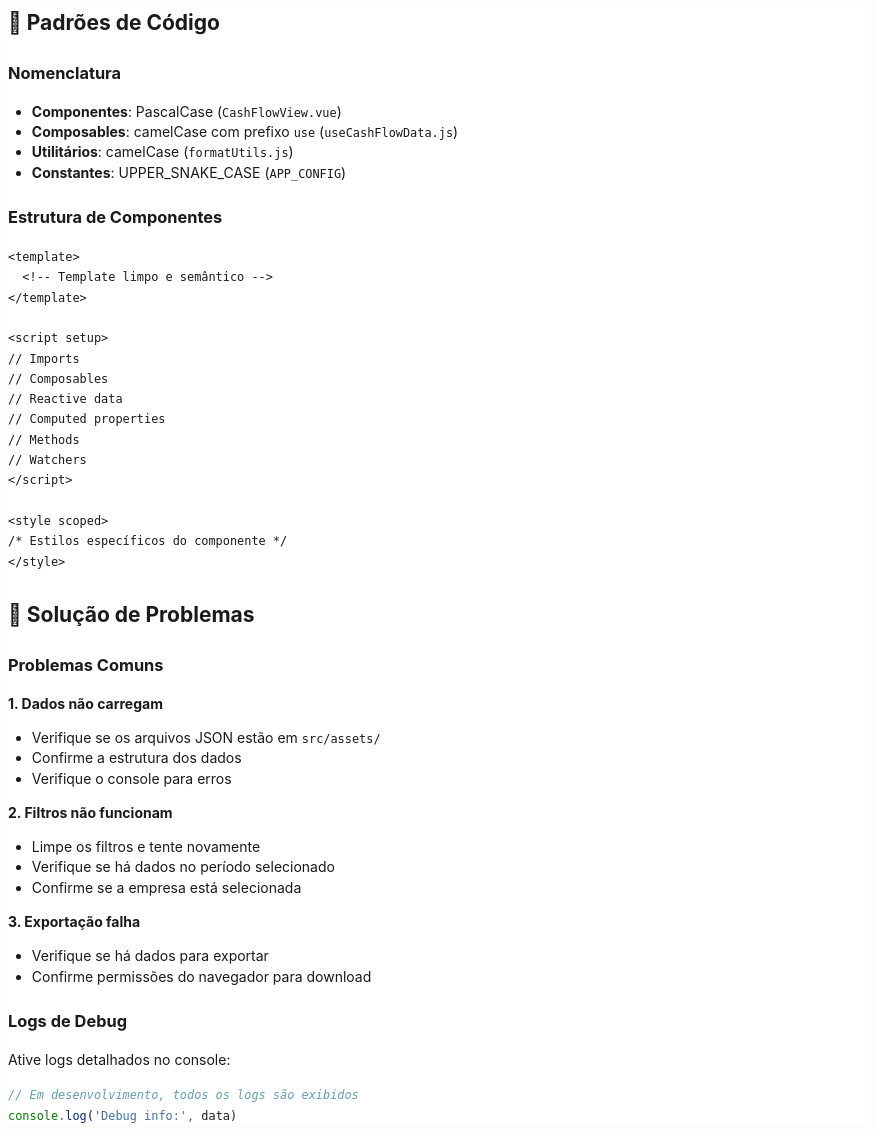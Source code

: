 ## 📝 Padrões de Código

### Nomenclatura
- **Componentes**: PascalCase (`CashFlowView.vue`)
- **Composables**: camelCase com prefixo `use` (`useCashFlowData.js`)
- **Utilitários**: camelCase (`formatUtils.js`)
- **Constantes**: UPPER_SNAKE_CASE (`APP_CONFIG`)

### Estrutura de Componentes
```vue
<template>
  <!-- Template limpo e semântico -->
</template>

<script setup>
// Imports
// Composables
// Reactive data
// Computed properties
// Methods
// Watchers
</script>

<style scoped>
/* Estilos específicos do componente */
</style>
```

## 🐛 Solução de Problemas

### Problemas Comuns

**1. Dados não carregam**
- Verifique se os arquivos JSON estão em `src/assets/`
- Confirme a estrutura dos dados
- Verifique o console para erros

**2. Filtros não funcionam**
- Limpe os filtros e tente novamente
- Verifique se há dados no período selecionado
- Confirme se a empresa está selecionada

**3. Exportação falha**
- Verifique se há dados para exportar
- Confirme permissões do navegador para download

### Logs de Debug

Ative logs detalhados no console:
```javascript
// Em desenvolvimento, todos os logs são exibidos
console.log('Debug info:', data)
```
